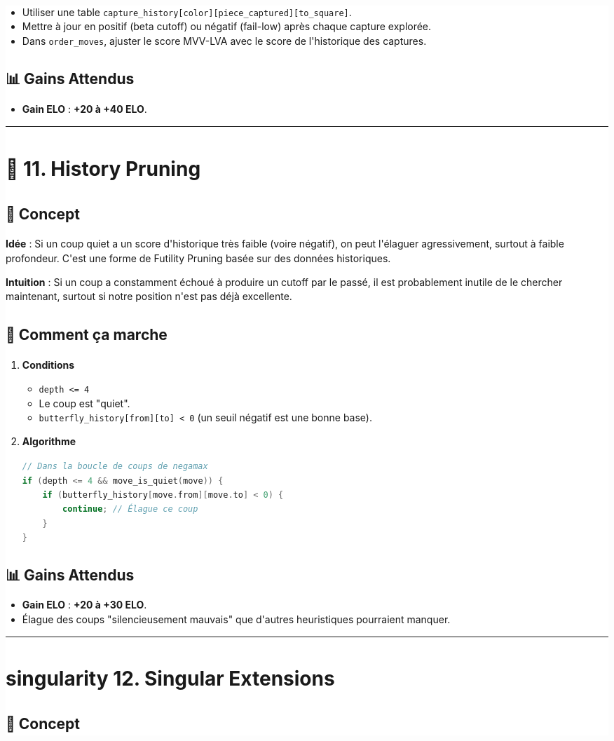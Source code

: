 - Utiliser une table `capture_history[color][piece_captured][to_square]`.
- Mettre à jour en positif (beta cutoff) ou négatif (fail-low) après chaque capture explorée.
- Dans `order_moves`, ajuster le score MVV-LVA avec le score de l'historique des captures.

## 📊 **Gains Attendus**

- **Gain ELO** : **+20 à +40 ELO**.

---

# 🌳 **11. History Pruning**

## 🧠 **Concept**

**Idée** : Si un coup quiet a un score d'historique très faible (voire négatif), on peut l'élaguer agressivement, surtout à faible profondeur. C'est une forme de Futility Pruning basée sur des données historiques.

**Intuition** : Si un coup a constamment échoué à produire un cutoff par le passé, il est probablement inutile de le chercher maintenant, surtout si notre position n'est pas déjà excellente.

## 🔧 **Comment ça marche**

1.  **Conditions**

    - `depth <= 4`
    - Le coup est "quiet".
    - `butterfly_history[from][to] < 0` (un seuil négatif est une bonne base).

2.  **Algorithme**
    ```c
    // Dans la boucle de coups de negamax
    if (depth <= 4 && move_is_quiet(move)) {
        if (butterfly_history[move.from][move.to] < 0) {
            continue; // Élague ce coup
        }
    }
    ```

## 📊 **Gains Attendus**

- **Gain ELO** : **+20 à +30 ELO**.
- Élague des coups "silencieusement mauvais" que d'autres heuristiques pourraient manquer.

---

# singularity **12. Singular Extensions**

## 🧠 **Concept**
